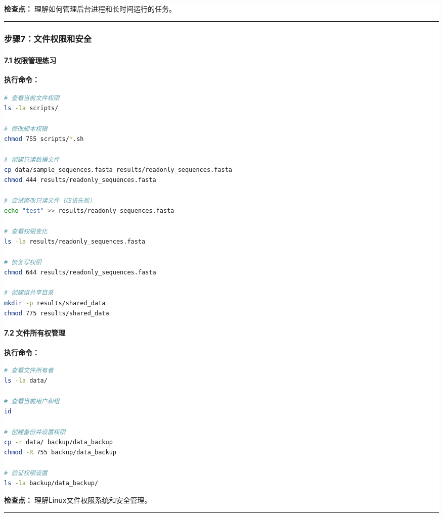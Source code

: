 **检查点：** 理解如何管理后台进程和长时间运行的任务。

---

### 步骤7：文件权限和安全

#### 7.1 权限管理练习

**执行命令：**
```bash
# 查看当前文件权限
ls -la scripts/

# 修改脚本权限
chmod 755 scripts/*.sh

# 创建只读数据文件
cp data/sample_sequences.fasta results/readonly_sequences.fasta
chmod 444 results/readonly_sequences.fasta

# 尝试修改只读文件（应该失败）
echo "test" >> results/readonly_sequences.fasta

# 查看权限变化
ls -la results/readonly_sequences.fasta

# 恢复写权限
chmod 644 results/readonly_sequences.fasta

# 创建组共享目录
mkdir -p results/shared_data
chmod 775 results/shared_data
```

#### 7.2 文件所有权管理

**执行命令：**
```bash
# 查看文件所有者
ls -la data/

# 查看当前用户和组
id

# 创建备份并设置权限
cp -r data/ backup/data_backup
chmod -R 755 backup/data_backup

# 验证权限设置
ls -la backup/data_backup/
```

**检查点：** 理解Linux文件权限系统和安全管理。

---